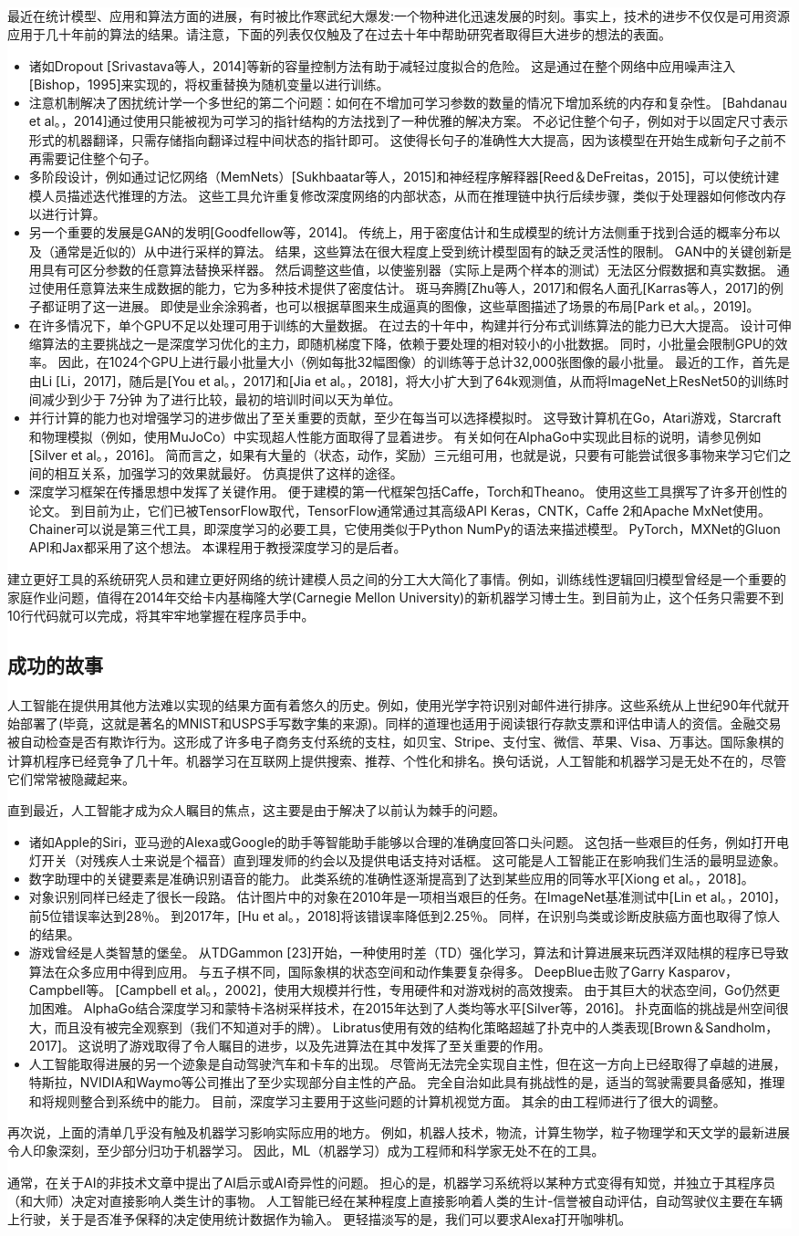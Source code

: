 最近在统计模型、应用和算法方面的进展，有时被比作寒武纪大爆发:一个物种进化迅速发展的时刻。事实上，技术的进步不仅仅是可用资源应用于几十年前的算法的结果。请注意，下面的列表仅仅触及了在过去十年中帮助研究者取得巨大进步的想法的表面。

* 诸如Dropout [Srivastava等人，2014]等新的容量控制方法有助于减轻过度拟合的危险。 这是通过在整个网络中应用噪声注入[Bishop，1995]来实现的，将权重替换为随机变量以进行训练。
* 注意机制解决了困扰统计学一个多世纪的第二个问题：如何在不增加可学习参数的数量的情况下增加系统的内存和复杂性。 [Bahdanau et al。，2014]通过使用只能被视为可学习的指针结构的方法找到了一种优雅的解决方案。 不必记住整个句子，例如对于以固定尺寸表示形式的机器翻译，只需存储指向翻译过程中间状态的指针即可。 这使得长句子的准确性大大提高，因为该模型在开始生成新句子之前不再需要记住整个句子。
* 多阶段设计，例如通过记忆网络（MemNets）[Sukhbaatar等人，2015]和神经程序解释器[Reed＆DeFreitas，2015]，可以使统计建模人员描述迭代推理的方法。 这些工具允许重复修改深度网络的内部状态，从而在推理链中执行后续步骤，类似于处理器如何修改内存以进行计算。
* 另一个重要的发展是GAN的发明[Goodfellow等，2014]。 传统上，用于密度估计和生成模型的统计方法侧重于找到合适的概率分布以及（通常是近似的）从中进行采样的算法。 结果，这些算法在很大程度上受到统计模型固有的缺乏灵活性的限制。 GAN中的关键创新是用具有可区分参数的任意算法替换采样器。 然后调整这些值，以使鉴别器（实际上是两个样本的测试）无法区分假数据和真实数据。 通过使用任意算法来生成数据的能力，它为多种技术提供了密度估计。 斑马奔腾[Zhu等人，2017]和假名人面孔[Karras等人，2017]的例子都证明了这一进展。 即使是业余涂鸦者，也可以根据草图来生成逼真的图像，这些草图描述了场景的布局[Park et al。，2019]。
* 在许多情况下，单个GPU不足以处理可用于训练的大量数据。 在过去的十年中，构建并行分布式训练算法的能力已大大提高。 设计可伸缩算法的主要挑战之一是深度学习优化的主力，即随机梯度下降，依赖于要处理的相对较小的小批数据。 同时，小批量会限制GPU的效率。 因此，在1024个GPU上进行最小批量大小（例如每批32幅图像）的训练等于总计32,000张图像的最小批量。 最近的工作，首先是由Li [Li，2017]，随后是[You et al。，2017]和[Jia et al。，2018]，将大小扩大到了64k观测值，从而将ImageNet上ResNet50的训练时间减少到少于 7分钟 为了进行比较，最初的培训时间以天为单位。
* 并行计算的能力也对增强学习的进步做出了至关重要的贡献，至少在每当可以选择模拟时。 这导致计算机在Go，Atari游戏，Starcraft和物理模拟（例如，使用MuJoCo）中实现超人性能方面取得了显着进步。 有关如何在AlphaGo中实现此目标的说明，请参见例如[Silver et al。，2016]。 简而言之，如果有大量的（状态，动作，奖励）三元组可用，也就是说，只要有可能尝试很多事物来学习它们之间的相互关系，加强学习的效果就最好。 仿真提供了这样的途径。
* 深度学习框架在传播思想中发挥了关键作用。 便于建模的第一代框架包括Caffe，Torch和Theano。 使用这些工具撰写了许多开创性的论文。 到目前为止，它们已被TensorFlow取代，TensorFlow通常通过其高级API Keras，CNTK，Caffe 2和Apache MxNet使用。 Chainer可以说是第三代工具，即深度学习的必要工具，它使用类似于Python NumPy的语法来描述模型。 PyTorch，MXNet的Gluon API和Jax都采用了这个想法。 本课程用于教授深度学习的是后者。

建立更好工具的系统研究人员和建立更好网络的统计建模人员之间的分工大大简化了事情。例如，训练线性逻辑回归模型曾经是一个重要的家庭作业问题，值得在2014年交给卡内基梅隆大学(Carnegie Mellon University)的新机器学习博士生。到目前为止，这个任务只需要不到10行代码就可以完成，将其牢牢地掌握在程序员手中。

## 成功的故事

人工智能在提供用其他方法难以实现的结果方面有着悠久的历史。例如，使用光学字符识别对邮件进行排序。这些系统从上世纪90年代就开始部署了(毕竟，这就是著名的MNIST和USPS手写数字集的来源)。同样的道理也适用于阅读银行存款支票和评估申请人的资信。金融交易被自动检查是否有欺诈行为。这形成了许多电子商务支付系统的支柱，如贝宝、Stripe、支付宝、微信、苹果、Visa、万事达。国际象棋的计算机程序已经竞争了几十年。机器学习在互联网上提供搜索、推荐、个性化和排名。换句话说，人工智能和机器学习是无处不在的，尽管它们常常被隐藏起来。

直到最近，人工智能才成为众人瞩目的焦点，这主要是由于解决了以前认为棘手的问题。

* 诸如Apple的Siri，亚马逊的Alexa或Google的助手等智能助手能够以合理的准确度回答口头问题。 这包括一些艰巨的任务，例如打开电灯开关（对残疾人士来说是个福音）直到理发师的约会以及提供电话支持对话框。 这可能是人工智能正在影响我们生活的最明显迹象。
* 数字助理中的关键要素是准确识别语音的能力。 此类系统的准确性逐渐提高到了达到某些应用的同等水平[Xiong et al。，2018]。
* 对象识别同样已经走了很长一段路。 估计图片中的对象在2010年是一项相当艰巨的任务。在ImageNet基准测试中[Lin et al。，2010]，前5位错误率达到28％。 到2017年，[Hu et al。，2018]将该错误率降低到2.25％。 同样，在识别鸟类或诊断皮肤癌方面也取得了惊人的结果。
* 游戏曾经是人类智慧的堡垒。 从TDGammon [23]开始，一种使用时差（TD）强化学习，算法和计算进展来玩西洋双陆棋的程序已导致算法在众多应用中得到应用。 与五子棋不同，国际象棋的状态空间和动作集要复杂得多。 DeepBlue击败了Garry Kasparov，Campbell等。 [Campbell et al。，2002]，使用大规模并行性，专用硬件和对游戏树的高效搜索。 由于其巨大的状态空间，Go仍然更加困难。 AlphaGo结合深度学习和蒙特卡洛树采样技术，在2015年达到了人类均等水平[Silver等，2016]。 扑克面临的挑战是州空间很大，而且没有被完全观察到（我们不知道对手的牌）。 Libratus使用有效的结构化策略超越了扑克中的人类表现[Brown＆Sandholm，2017]。 这说明了游戏取得了令人瞩目的进步，以及先进算法在其中发挥了至关重要的作用。
* 人工智能取得进展的另一个迹象是自动驾驶汽车和卡车的出现。 尽管尚无法完全实现自主性，但在这一方向上已经取得了卓越的进展，特斯拉，NVIDIA和Waymo等公司推出了至少实现部分自主性的产品。 完全自治如此具有挑战性的是，适当的驾驶需要具备感知，推理和将规则整合到系统中的能力。 目前，深度学习主要用于这些问题的计算机视觉方面。 其余的由工程师进行了很大的调整。

再次说，上面的清单几乎没有触及机器学习影响实际应用的地方。 例如，机器人技术，物流，计算生物学，粒子物理学和天文学的最新进展令人印象深刻，至少部分归功于机器学习。 因此，ML（机器学习）成为工程师和科学家无处不在的工具。

通常，在关于AI的非技术文章中提出了AI启示或AI奇异性的问题。 担心的是，机器学习系统将以某种方式变得有知觉，并独立于其程序员（和大师）决定对直接影响人类生计的事物。 人工智能已经在某种程度上直接影响着人类的生计-信誉被自动评估，自动驾驶仪主要在车辆上行驶，关于是否准予保释的决定使用统计数据作为输入。 更轻描淡写的是，我们可以要求Alexa打开咖啡机。
